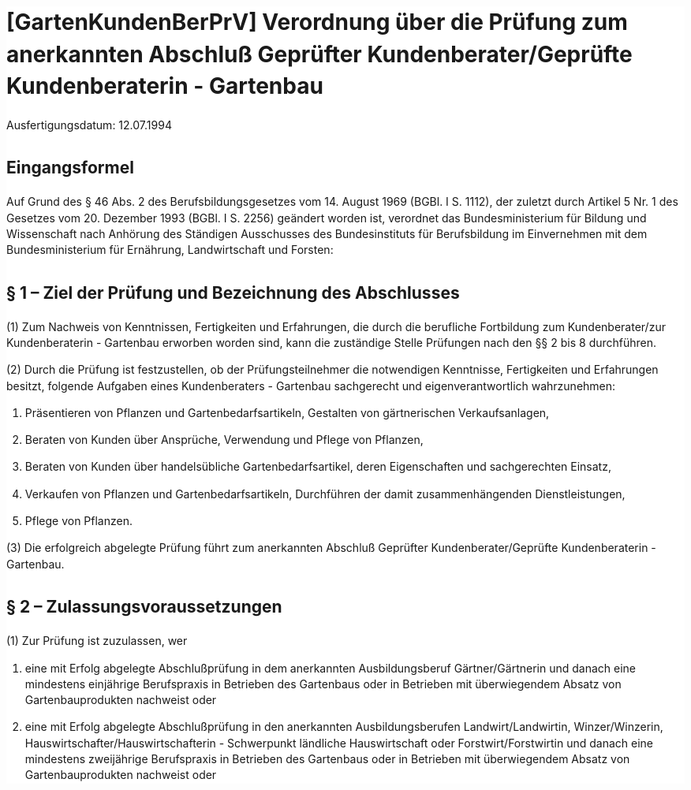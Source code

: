 # [GartenKundenBerPrV] Verordnung über die Prüfung zum anerkannten Abschluß Geprüfter Kundenberater/Geprüfte Kundenberaterin - Gartenbau

Ausfertigungsdatum: 12.07.1994

 

## Eingangsformel

Auf Grund des § 46 Abs. 2 des Berufsbildungsgesetzes vom 14. August 1969 (BGBl. I S. 1112), der zuletzt durch Artikel 5 Nr. 1 des Gesetzes vom 20. Dezember 1993 (BGBl. I S. 2256) geändert worden ist, verordnet das Bundesministerium für Bildung und Wissenschaft nach Anhörung des Ständigen Ausschusses des Bundesinstituts für Berufsbildung im Einvernehmen mit dem Bundesministerium für Ernährung, Landwirtschaft und Forsten:


## § 1 – Ziel der Prüfung und Bezeichnung des Abschlusses

(1) Zum Nachweis von Kenntnissen, Fertigkeiten und Erfahrungen, die durch die berufliche Fortbildung zum Kundenberater/zur Kundenberaterin - Gartenbau erworben worden sind, kann die zuständige Stelle Prüfungen nach den §§ 2 bis 8 durchführen.

(2) Durch die Prüfung ist festzustellen, ob der Prüfungsteilnehmer die notwendigen Kenntnisse, Fertigkeiten und Erfahrungen besitzt, folgende Aufgaben eines Kundenberaters - Gartenbau sachgerecht und eigenverantwortlich wahrzunehmen:

1. Präsentieren von Pflanzen und Gartenbedarfsartikeln, Gestalten von gärtnerischen Verkaufsanlagen,

2. Beraten von Kunden über Ansprüche, Verwendung und Pflege von Pflanzen,

3. Beraten von Kunden über handelsübliche Gartenbedarfsartikel, deren Eigenschaften und sachgerechten Einsatz,

4. Verkaufen von Pflanzen und Gartenbedarfsartikeln, Durchführen der damit zusammenhängenden Dienstleistungen,

5. Pflege von Pflanzen.

(3) Die erfolgreich abgelegte Prüfung führt zum anerkannten Abschluß Geprüfter Kundenberater/Geprüfte Kundenberaterin - Gartenbau.


## § 2 – Zulassungsvoraussetzungen

(1) Zur Prüfung ist zuzulassen, wer

1. eine mit Erfolg abgelegte Abschlußprüfung in dem anerkannten Ausbildungsberuf Gärtner/Gärtnerin und danach eine mindestens einjährige Berufspraxis in Betrieben des Gartenbaus oder in Betrieben mit überwiegendem Absatz von Gartenbauprodukten nachweist oder

2. eine mit Erfolg abgelegte Abschlußprüfung in den anerkannten Ausbildungsberufen Landwirt/Landwirtin, Winzer/Winzerin, Hauswirtschafter/Hauswirtschafterin - Schwerpunkt ländliche Hauswirtschaft oder Forstwirt/Forstwirtin und danach eine mindestens zweijährige Berufspraxis in Betrieben des Gartenbaus oder in Betrieben mit überwiegendem Absatz von Gartenbauprodukten nachweist oder
